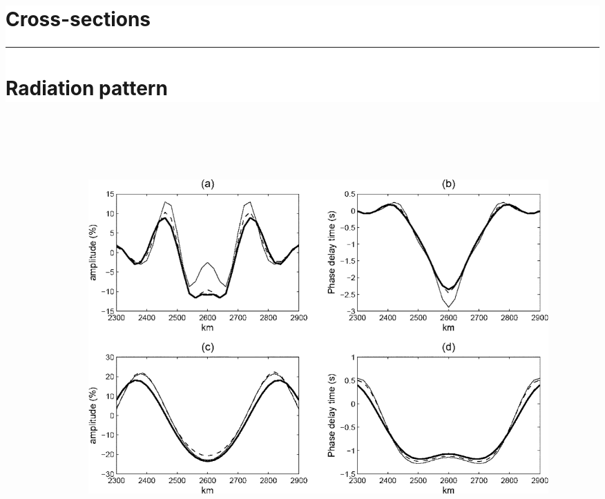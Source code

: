 # Cross-sections
<div>
<img border="rounded" src="/images/fig5.png">
</div>



<style>
img {
  position: absolute;
  top: 15%;
  left: 15%;
  width: 666px;
}
</style>

---

# Radiation pattern
<div>